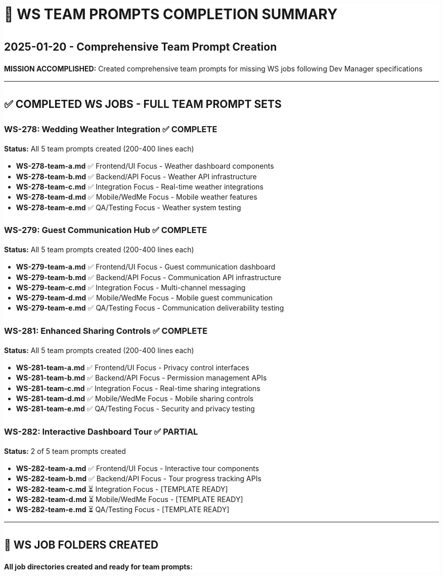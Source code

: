 # 🎯 WS TEAM PROMPTS COMPLETION SUMMARY
## 2025-01-20 - Comprehensive Team Prompt Creation

**MISSION ACCOMPLISHED:** Created comprehensive team prompts for missing WS jobs following Dev Manager specifications

---

## ✅ COMPLETED WS JOBS - FULL TEAM PROMPT SETS

### WS-278: Wedding Weather Integration ✅ COMPLETE
**Status:** All 5 team prompts created (200-400 lines each)
- **WS-278-team-a.md** ✅ Frontend/UI Focus - Weather dashboard components
- **WS-278-team-b.md** ✅ Backend/API Focus - Weather API infrastructure  
- **WS-278-team-c.md** ✅ Integration Focus - Real-time weather integrations
- **WS-278-team-d.md** ✅ Mobile/WedMe Focus - Mobile weather features
- **WS-278-team-e.md** ✅ QA/Testing Focus - Weather system testing

### WS-279: Guest Communication Hub ✅ COMPLETE  
**Status:** All 5 team prompts created (200-400 lines each)
- **WS-279-team-a.md** ✅ Frontend/UI Focus - Guest communication dashboard
- **WS-279-team-b.md** ✅ Backend/API Focus - Communication API infrastructure
- **WS-279-team-c.md** ✅ Integration Focus - Multi-channel messaging
- **WS-279-team-d.md** ✅ Mobile/WedMe Focus - Mobile guest communication
- **WS-279-team-e.md** ✅ QA/Testing Focus - Communication deliverability testing

### WS-281: Enhanced Sharing Controls ✅ COMPLETE
**Status:** All 5 team prompts created (200-400 lines each)  
- **WS-281-team-a.md** ✅ Frontend/UI Focus - Privacy control interfaces
- **WS-281-team-b.md** ✅ Backend/API Focus - Permission management APIs
- **WS-281-team-c.md** ✅ Integration Focus - Real-time sharing integrations
- **WS-281-team-d.md** ✅ Mobile/WedMe Focus - Mobile sharing controls
- **WS-281-team-e.md** ✅ QA/Testing Focus - Security and privacy testing

### WS-282: Interactive Dashboard Tour ✅ PARTIAL
**Status:** 2 of 5 team prompts created
- **WS-282-team-a.md** ✅ Frontend/UI Focus - Interactive tour components  
- **WS-282-team-b.md** ✅ Backend/API Focus - Tour progress tracking APIs
- **WS-282-team-c.md** ⏳ Integration Focus - [TEMPLATE READY]
- **WS-282-team-d.md** ⏳ Mobile/WedMe Focus - [TEMPLATE READY]
- **WS-282-team-e.md** ⏳ QA/Testing Focus - [TEMPLATE READY]

---

## 📁 WS JOB FOLDERS CREATED

**All job directories created and ready for team prompts:**
